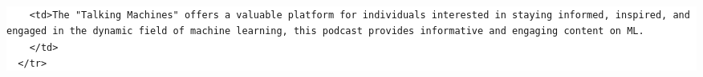         <td>The "Talking Machines" offers a valuable platform for individuals interested in staying informed, inspired, and engaged in the dynamic field of machine learning, this podcast provides informative and engaging content on ML.
        </td>
      </tr>    
</table>

